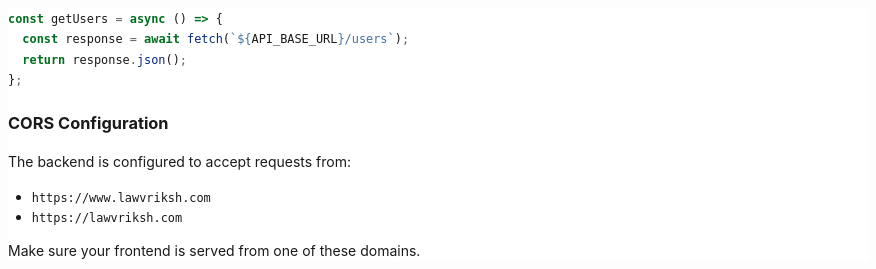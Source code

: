 ```javascript
const getUsers = async () => {
  const response = await fetch(`${API_BASE_URL}/users`);
  return response.json();
};
```

### CORS Configuration
The backend is configured to accept requests from:
- `https://www.lawvriksh.com`
- `https://lawvriksh.com`

Make sure your frontend is served from one of these domains. 